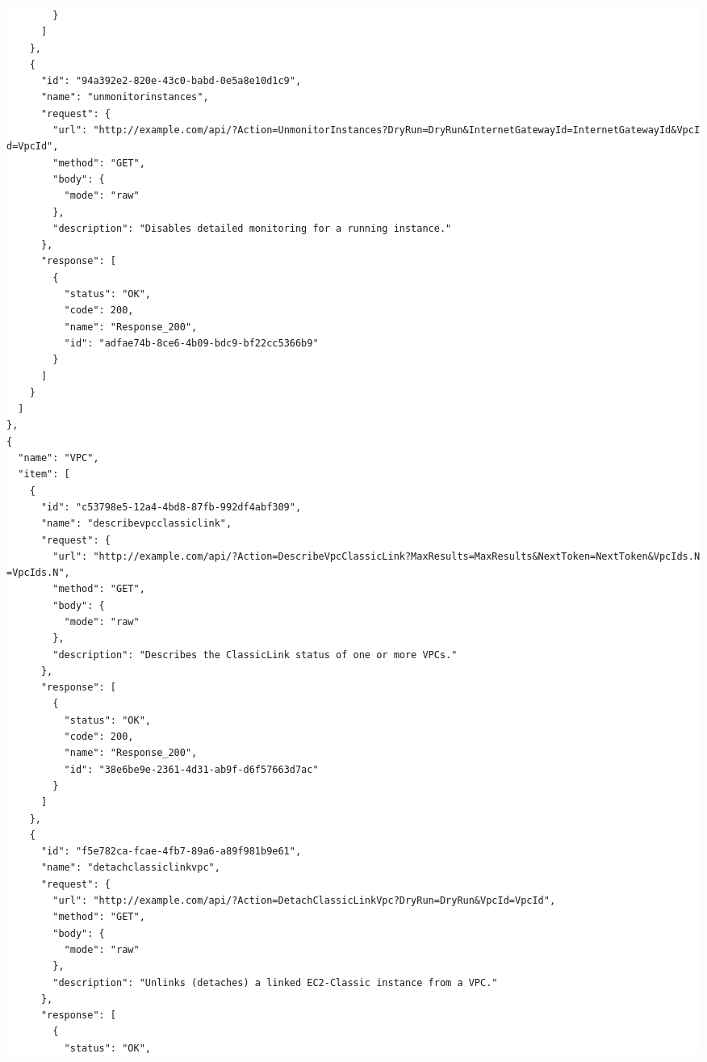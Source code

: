             }
          ]
        },
        {
          "id": "94a392e2-820e-43c0-babd-0e5a8e10d1c9",
          "name": "unmonitorinstances",
          "request": {
            "url": "http://example.com/api/?Action=UnmonitorInstances?DryRun=DryRun&InternetGatewayId=InternetGatewayId&VpcId=VpcId",
            "method": "GET",
            "body": {
              "mode": "raw"
            },
            "description": "Disables detailed monitoring for a running instance."
          },
          "response": [
            {
              "status": "OK",
              "code": 200,
              "name": "Response_200",
              "id": "adfae74b-8ce6-4b09-bdc9-bf22cc5366b9"
            }
          ]
        }
      ]
    },
    {
      "name": "VPC",
      "item": [
        {
          "id": "c53798e5-12a4-4bd8-87fb-992df4abf309",
          "name": "describevpcclassiclink",
          "request": {
            "url": "http://example.com/api/?Action=DescribeVpcClassicLink?MaxResults=MaxResults&NextToken=NextToken&VpcIds.N=VpcIds.N",
            "method": "GET",
            "body": {
              "mode": "raw"
            },
            "description": "Describes the ClassicLink status of one or more VPCs."
          },
          "response": [
            {
              "status": "OK",
              "code": 200,
              "name": "Response_200",
              "id": "38e6be9e-2361-4d31-ab9f-d6f57663d7ac"
            }
          ]
        },
        {
          "id": "f5e782ca-fcae-4fb7-89a6-a89f981b9e61",
          "name": "detachclassiclinkvpc",
          "request": {
            "url": "http://example.com/api/?Action=DetachClassicLinkVpc?DryRun=DryRun&VpcId=VpcId",
            "method": "GET",
            "body": {
              "mode": "raw"
            },
            "description": "Unlinks (detaches) a linked EC2-Classic instance from a VPC."
          },
          "response": [
            {
              "status": "OK",